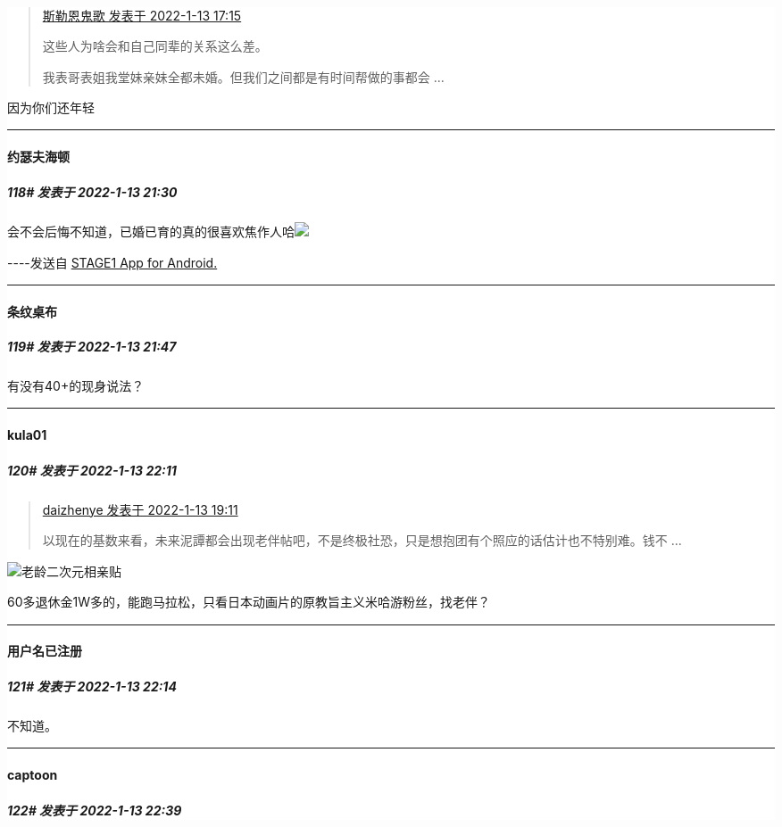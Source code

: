 <blockquote><a href="httphttps://bbs.saraba1st.com/2b/forum.php?mod=redirect&amp;goto=findpost&amp;pid=54275385&amp;ptid=2047183" target="_blank">斯勒恩鬼歌 发表于 2022-1-13 17:15</a>

这些人为啥会和自己同辈的关系这么差。

我表哥表姐我堂妹亲妹全都未婚。但我们之间都是有时间帮做的事都会 ...</blockquote>
因为你们还年轻



*****

####  约瑟夫海顿  
##### 118#       发表于 2022-1-13 21:30

会不会后悔不知道，已婚已育的真的很喜欢焦作人哈<img src="https://static.saraba1st.com/image/smiley/face2017/065.png" referrerpolicy="no-referrer">

----发送自 [STAGE1 App for Android.](http://stage1.5j4m.com/?1.37)



*****

####  条纹桌布  
##### 119#       发表于 2022-1-13 21:47

有没有40+的现身说法？



*****

####  kula01  
##### 120#       发表于 2022-1-13 22:11

<blockquote><a href="httphttps://bbs.saraba1st.com/2b/forum.php?mod=redirect&amp;goto=findpost&amp;pid=54276683&amp;ptid=2047183" target="_blank">daizhenye 发表于 2022-1-13 19:11</a>

以现在的基数来看，未来泥譚都会出现老伴帖吧，不是终极社恐，只是想抱团有个照应的话估计也不特别难。钱不 ...</blockquote>
<img src="https://static.saraba1st.com/image/smiley/face2017/044.png" referrerpolicy="no-referrer">老龄二次元相亲贴

60多退休金1W多的，能跑马拉松，只看日本动画片的原教旨主义米哈游粉丝，找老伴？



*****

####  用户名已注册  
##### 121#       发表于 2022-1-13 22:14

不知道。



*****

####  captoon  
##### 122#       发表于 2022-1-13 22:39
